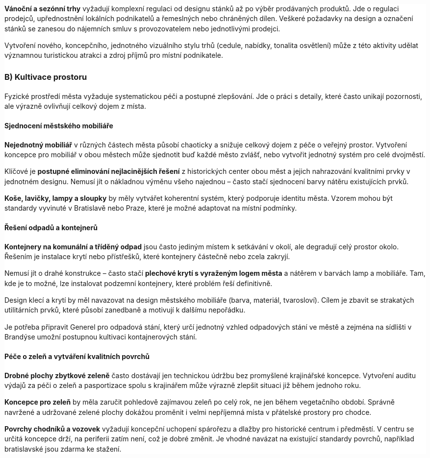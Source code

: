 **Vánoční a sezónní trhy** vyžadují komplexní regulaci od designu stánků až po výběr prodávaných produktů. Jde o regulaci prodejců, upřednostnění lokálních podnikatelů a řemeslných nebo chráněných dílen. Veškeré požadavky na design a označení stánků se zanesou do nájemních smluv s provozovatelem nebo jednotlivými prodejci.

Vytvoření nového, koncepčního, jednotného vizuálního stylu trhů (cedule, nabídky, tonalita osvětlení) může z této aktivity udělat významnou turistickou atrakci a zdroj příjmů pro místní podnikatele.

### **B) Kultivace prostoru**

Fyzické prostředí města vyžaduje systematickou péči a postupné zlepšování. Jde o práci s detaily, které často unikají pozornosti, ale výrazně ovlivňují celkový dojem z místa.

#### **Sjednocení městského mobiliáře**

**Nejednotný mobiliář** v různých částech města působí chaoticky a snižuje celkový dojem z péče o veřejný prostor. Vytvoření koncepce pro mobiliář v obou městech může sjednotit buď každé město zvlášť, nebo vytvořit jednotný systém pro celé dvojměstí.

Klíčové je **postupné eliminování nejlacinějších řešení** z historických center obou měst a jejich nahrazování kvalitními prvky v jednotném designu. Nemusí jít o nákladnou výměnu všeho najednou – často stačí sjednocení barvy nátěru existujících prvků.

**Koše, lavičky, lampy a sloupky** by měly vytvářet koherentní systém, který podporuje identitu města. Vzorem mohou být standardy vyvinuté v Bratislavě nebo Praze, které je možné adaptovat na místní podmínky.

#### **Řešení odpadů a kontejnerů**

**Kontejnery na komunální a tříděný odpad** jsou často jediným místem k setkávání v okolí, ale degradují celý prostor okolo. Řešením je instalace krytí nebo přístřešků, které kontejnery částečně nebo zcela zakryjí. 

Nemusí jít o drahé konstrukce – často stačí **plechové krytí s vyraženým logem města** a nátěrem v barvách lamp a mobiliáře. Tam, kde je to možné, lze instalovat podzemní kontejnery, které problém řeší definitivně.

Design klecí a krytí by měl navazovat na design městského mobiliáře (barva, materiál, tvarosloví). Cílem je zbavit se strakatých utilitárních prvků, které působí zanedbaně a motivují k dalšímu nepořádku.

Je potřeba připravit Generel pro odpadová stání, který určí jednotný vzhled odpadových stání ve městě a zejména na sídlišti v Brandýse umožní postupnou kultivaci kontajnerových stání. 

#### **Péče o zeleň a vytváření kvalitních povrchů**

**Drobné plochy zbytkové zeleně** často dostávají jen technickou údržbu bez promyšlené krajinářské koncepce. Vytvoření auditu výdajů za péči o zeleň a pasportizace spolu s krajinářem může výrazně zlepšit situaci již během jednoho roku.

**Koncepce pro zeleň** by měla zaručit pohledově zajímavou zeleň po celý rok, ne jen během vegetačního období. Správně navržené a udržované zelené plochy dokážou proměnit i velmi nepříjemná místa v přátelské prostory pro chodce.

**Povrchy chodníků a vozovek** vyžadují koncepční uchopení spárořezu a dlažby pro historické centrum i předměstí. V centru se určitá koncepce drží, na periferii zatím není, což je dobré změnit. Je vhodné navázat na existující standardy povrchů, například bratislavské jsou zdarma ke stažení.
